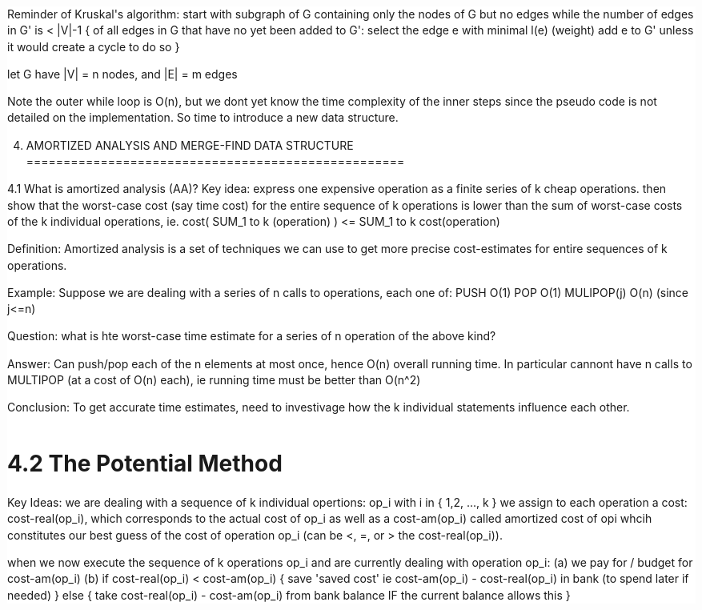 Reminder of Kruskal's algorithm: start with subgraph of G containing only the nodes of G but no edges
								 while the number of edges in G' is < |V|-1 {
								 	of all edges in G that have no yet been added to G':
								 		select the edge e with minimal l(e) (weight)
								 		add e to G' unless it would create a cycle to do so
								 }


let G have |V| = n nodes, and |E| = m edges

Note the outer while loop is O(n), but we dont yet know the time complexity of the inner steps since the pseudo code is not detailed on the implementation.  So time to introduce a new data structure.


4. AMORTIZED ANALYSIS AND MERGE-FIND DATA STRUCTURE
===================================================

4.1 What is amortized analysis (AA)?
Key idea: express one expensive operation as a finite series of k cheap operations.
		  then show that the worst-case cost (say time cost) for the entire sequence of k operations
		  is lower than the sum of worst-case costs of the k individual operations, ie.
		  	cost( SUM_1 to k (operation) ) <= SUM_1 to k cost(operation)

Definition: Amortized analysis is a set of techniques we can use to get more precise cost-estimates for entire sequences of k operations.

Example: Suppose we are dealing with a series of n calls to operations, each one of:
			PUSH			O(1)
			POP  			O(1)
			MULIPOP(j)		O(n) (since j<=n)

Question: what is hte worst-case time estimate for a series of n operation of the above kind?

Answer: Can push/pop each of the n elements at most once, hence O(n) overall running time.  In particular cannont have n calls to MULTIPOP (at a cost of O(n) each), ie running time must be better than O(n^2)

Conclusion: To get accurate time estimates, need to investivage how the k individual statements influence each other.

4.2 The Potential Method
========================

Key Ideas: we are dealing with a sequence of k individual opertions: op_i with i in { 1,2, ..., k }
we assign to each operation a cost: cost-real(op_i), which corresponds to the actual cost of op_i as well as a cost-am(op_i) called amortized cost of opi whcih constitutes our best guess of the cost of operation op_i (can be <, =, or > the cost-real(op_i)).

when we now execute the sequence of k operations op_i and are currently dealing with operation op_i:
	(a) we pay for / budget for cost-am(op_i)
	(b) if cost-real(op_i) < cost-am(op_i) {
		save 'saved cost' ie cost-am(op_i) - cost-real(op_i) in bank (to spend later if needed)
	} else {
		take cost-real(op_i) - cost-am(op_i) from bank balance IF the current balance allows this
	}
